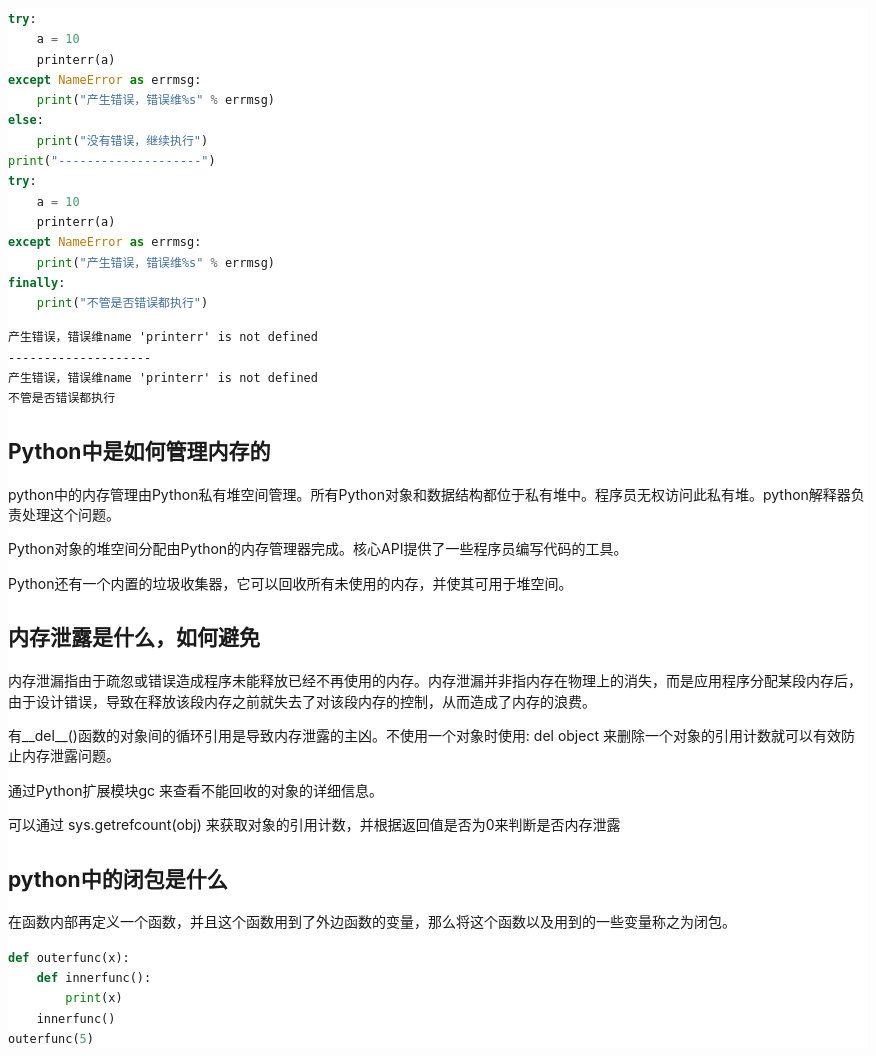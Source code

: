 ```python
try:
    a = 10
    printerr(a)
except NameError as errmsg:
    print("产生错误，错误维%s" % errmsg)
else:
    print("没有错误，继续执行")
print("--------------------")
try:
    a = 10
    printerr(a)
except NameError as errmsg:
    print("产生错误，错误维%s" % errmsg)
finally:
    print("不管是否错误都执行")

```

    产生错误，错误维name 'printerr' is not defined
    --------------------
    产生错误，错误维name 'printerr' is not defined
    不管是否错误都执行


## Python中是如何管理内存的

python中的内存管理由Python私有堆空间管理。所有Python对象和数据结构都位于私有堆中。程序员无权访问此私有堆。python解释器负责处理这个问题。

Python对象的堆空间分配由Python的内存管理器完成。核心API提供了一些程序员编写代码的工具。

Python还有一个内置的垃圾收集器，它可以回收所有未使用的内存，并使其可用于堆空间。


## 内存泄露是什么，如何避免

内存泄漏指由于疏忽或错误造成程序未能释放已经不再使用的内存。内存泄漏并非指内存在物理上的消失，而是应用程序分配某段内存后，由于设计错误，导致在释放该段内存之前就失去了对该段内存的控制，从而造成了内存的浪费。

有__del__()函数的对象间的循环引用是导致内存泄露的主凶。不使用一个对象时使用: del object 来删除一个对象的引用计数就可以有效防止内存泄露问题。

通过Python扩展模块gc 来查看不能回收的对象的详细信息。

可以通过 sys.getrefcount(obj) 来获取对象的引用计数，并根据返回值是否为0来判断是否内存泄露

## python中的闭包是什么

在函数内部再定义一个函数，并且这个函数用到了外边函数的变量，那么将这个函数以及用到的一些变量称之为闭包。


```python
def outerfunc(x):
    def innerfunc():
        print(x)
    innerfunc()
outerfunc(5)
```
